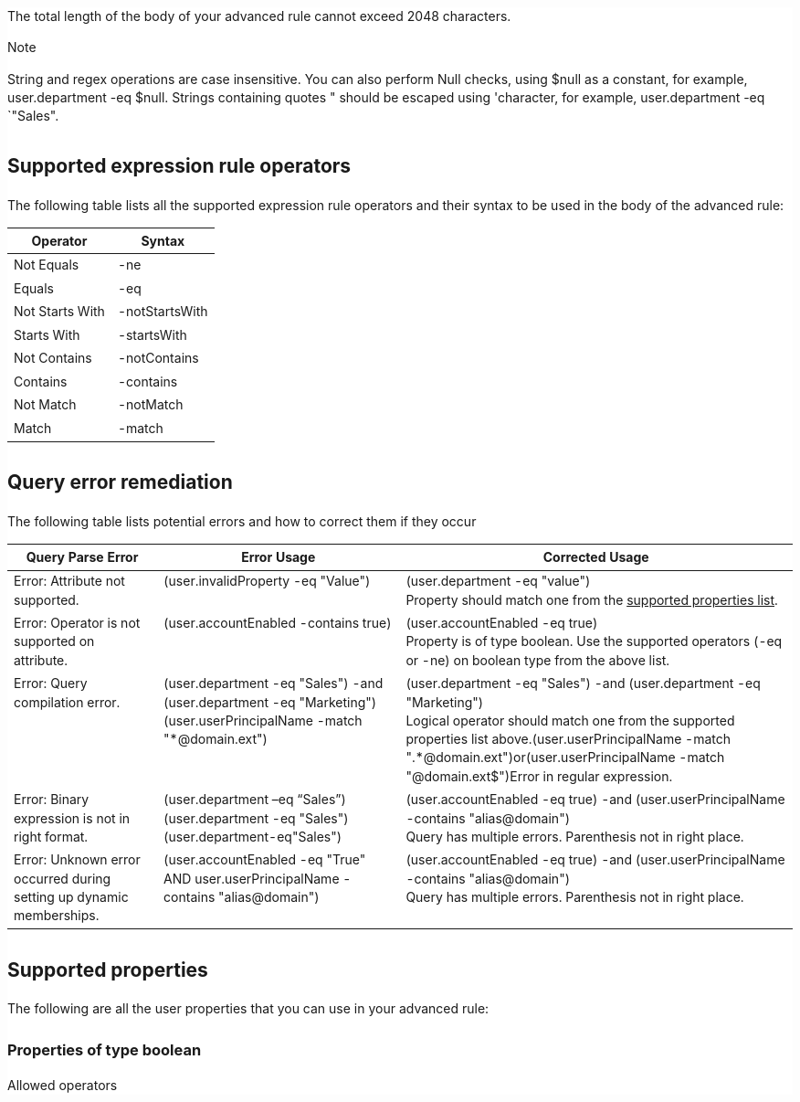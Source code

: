 The total length of the body of your advanced rule cannot exceed 2048 characters.

> [!NOTE]
> String and regex operations are case insensitive. You can also perform Null checks, using $null as a constant, for example, user.department -eq $null.
> Strings containing quotes " should be escaped using 'character, for example, user.department -eq \`"Sales".
> 
> 

## Supported expression rule operators
The following table lists all the supported expression rule operators and their syntax to be used in the body of the advanced rule:

| Operator | Syntax |
| --- | --- |
| Not Equals |-ne |
| Equals |-eq |
| Not Starts With |-notStartsWith |
| Starts With |-startsWith |
| Not Contains |-notContains |
| Contains |-contains |
| Not Match |-notMatch |
| Match |-match |

## Query error remediation
The following table lists potential errors and how to correct them if they occur

| Query Parse Error | Error Usage | Corrected Usage |
| --- | --- | --- |
| Error: Attribute not supported. |(user.invalidProperty -eq "Value") |(user.department -eq "value")<br/>Property should match one from the [supported properties list](#supported-properties). |
| Error: Operator is not supported on attribute. |(user.accountEnabled -contains true) |(user.accountEnabled -eq true)<br/>Property is of type boolean. Use the supported operators (-eq or -ne) on boolean type from the above list. |
| Error: Query compilation error. |(user.department -eq "Sales") -and (user.department -eq "Marketing")(user.userPrincipalName -match "*@domain.ext") |(user.department -eq "Sales") -and (user.department -eq "Marketing")<br/>Logical operator should match one from the supported properties list above.(user.userPrincipalName -match ".*@domain.ext")or(user.userPrincipalName -match "@domain.ext$")Error in regular expression. |
| Error: Binary expression is not in right format. |(user.department –eq “Sales”) (user.department -eq "Sales")(user.department-eq"Sales") |(user.accountEnabled -eq true) -and (user.userPrincipalName -contains "alias@domain")<br/>Query has multiple errors. Parenthesis not in right place. |
| Error: Unknown error occurred during setting up dynamic memberships. |(user.accountEnabled -eq "True" AND user.userPrincipalName -contains "alias@domain") |(user.accountEnabled -eq true) -and (user.userPrincipalName -contains "alias@domain")<br/>Query has multiple errors. Parenthesis not in right place. |

## Supported properties
The following are all the user properties that you can use in your advanced rule:

### Properties of type boolean
Allowed operators

